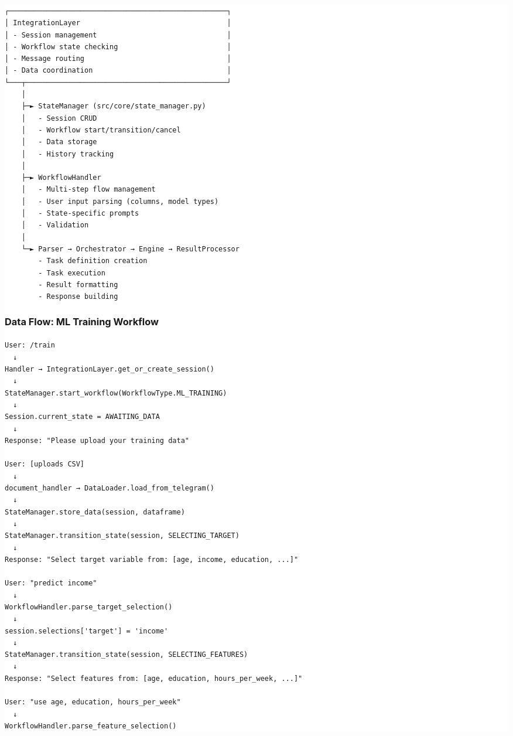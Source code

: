 ```
┌────────────────────────────────────────────────────┐
│ IntegrationLayer                                   │
│ - Session management                               │
│ - Workflow state checking                          │
│ - Message routing                                  │
│ - Data coordination                                │
└───┬────────────────────────────────────────────────┘
    │
    ├─► StateManager (src/core/state_manager.py)
    │   - Session CRUD
    │   - Workflow start/transition/cancel
    │   - Data storage
    │   - History tracking
    │
    ├─► WorkflowHandler
    │   - Multi-step flow management
    │   - User input parsing (columns, model types)
    │   - State-specific prompts
    │   - Validation
    │
    └─► Parser → Orchestrator → Engine → ResultProcessor
        - Task definition creation
        - Task execution
        - Result formatting
        - Response building
```

### Data Flow: ML Training Workflow

```
User: /train
  ↓
Handler → IntegrationLayer.get_or_create_session()
  ↓
StateManager.start_workflow(WorkflowType.ML_TRAINING)
  ↓
Session.current_state = AWAITING_DATA
  ↓
Response: "Please upload your training data"

User: [uploads CSV]
  ↓
document_handler → DataLoader.load_from_telegram()
  ↓
StateManager.store_data(session, dataframe)
  ↓
StateManager.transition_state(session, SELECTING_TARGET)
  ↓
Response: "Select target variable from: [age, income, education, ...]"

User: "predict income"
  ↓
WorkflowHandler.parse_target_selection()
  ↓
session.selections['target'] = 'income'
  ↓
StateManager.transition_state(session, SELECTING_FEATURES)
  ↓
Response: "Select features from: [age, education, hours_per_week, ...]"

User: "use age, education, hours_per_week"
  ↓
WorkflowHandler.parse_feature_selection()
```